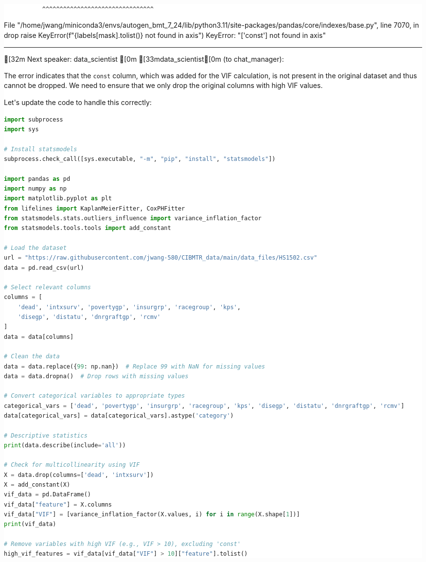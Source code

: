                ^^^^^^^^^^^^^^^^^^^^^^^^^^^^^^^^
  File "/home/jwang/miniconda3/envs/autogen_bmt_7_24/lib/python3.11/site-packages/pandas/core/indexes/base.py", line 7070, in drop
    raise KeyError(f"{labels[mask].tolist()} not found in axis")
KeyError: "['const'] not found in axis"


--------------------------------------------------------------------------------
[32m
Next speaker: data_scientist
[0m
[33mdata_scientist[0m (to chat_manager):

The error indicates that the `const` column, which was added for the VIF calculation, is not present in the original dataset and thus cannot be dropped. We need to ensure that we only drop the original columns with high VIF values.

Let's update the code to handle this correctly:

```python
import subprocess
import sys

# Install statsmodels
subprocess.check_call([sys.executable, "-m", "pip", "install", "statsmodels"])

import pandas as pd
import numpy as np
import matplotlib.pyplot as plt
from lifelines import KaplanMeierFitter, CoxPHFitter
from statsmodels.stats.outliers_influence import variance_inflation_factor
from statsmodels.tools.tools import add_constant

# Load the dataset
url = "https://raw.githubusercontent.com/jwang-580/CIBMTR_data/main/data_files/HS1502.csv"
data = pd.read_csv(url)

# Select relevant columns
columns = [
    'dead', 'intxsurv', 'povertygp', 'insurgrp', 'racegroup', 'kps', 
    'disegp', 'distatu', 'dnrgraftgp', 'rcmv'
]
data = data[columns]

# Clean the data
data = data.replace({99: np.nan})  # Replace 99 with NaN for missing values
data = data.dropna()  # Drop rows with missing values

# Convert categorical variables to appropriate types
categorical_vars = ['dead', 'povertygp', 'insurgrp', 'racegroup', 'kps', 'disegp', 'distatu', 'dnrgraftgp', 'rcmv']
data[categorical_vars] = data[categorical_vars].astype('category')

# Descriptive statistics
print(data.describe(include='all'))

# Check for multicollinearity using VIF
X = data.drop(columns=['dead', 'intxsurv'])
X = add_constant(X)
vif_data = pd.DataFrame()
vif_data["feature"] = X.columns
vif_data["VIF"] = [variance_inflation_factor(X.values, i) for i in range(X.shape[1])]
print(vif_data)

# Remove variables with high VIF (e.g., VIF > 10), excluding 'const'
high_vif_features = vif_data[vif_data["VIF"] > 10]["feature"].tolist()
```